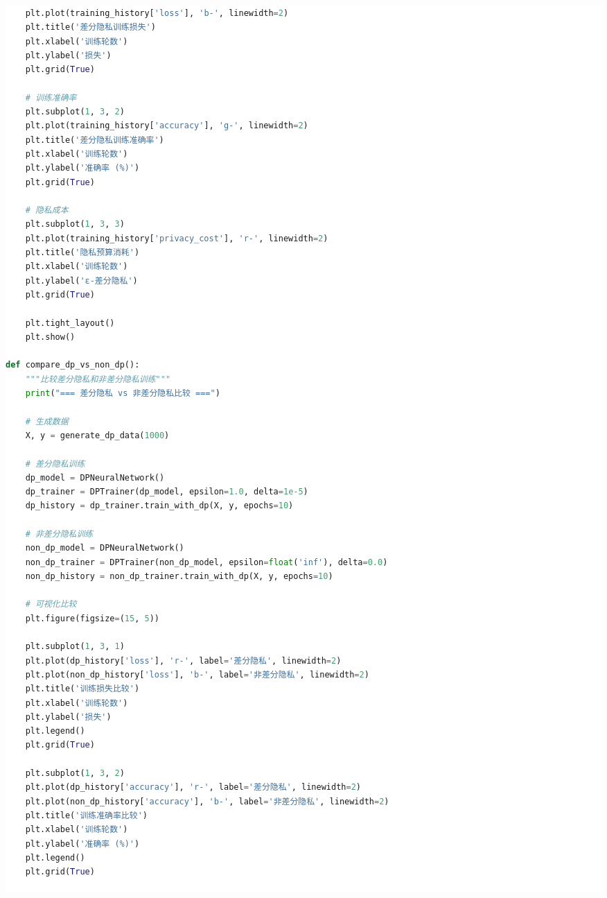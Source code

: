 ```python
    plt.plot(training_history['loss'], 'b-', linewidth=2)
    plt.title('差分隐私训练损失')
    plt.xlabel('训练轮数')
    plt.ylabel('损失')
    plt.grid(True)
    
    # 训练准确率
    plt.subplot(1, 3, 2)
    plt.plot(training_history['accuracy'], 'g-', linewidth=2)
    plt.title('差分隐私训练准确率')
    plt.xlabel('训练轮数')
    plt.ylabel('准确率 (%)')
    plt.grid(True)
    
    # 隐私成本
    plt.subplot(1, 3, 3)
    plt.plot(training_history['privacy_cost'], 'r-', linewidth=2)
    plt.title('隐私预算消耗')
    plt.xlabel('训练轮数')
    plt.ylabel('ε-差分隐私')
    plt.grid(True)
    
    plt.tight_layout()
    plt.show()

def compare_dp_vs_non_dp():
    """比较差分隐私和非差分隐私训练"""
    print("=== 差分隐私 vs 非差分隐私比较 ===")
    
    # 生成数据
    X, y = generate_dp_data(1000)
    
    # 差分隐私训练
    dp_model = DPNeuralNetwork()
    dp_trainer = DPTrainer(dp_model, epsilon=1.0, delta=1e-5)
    dp_history = dp_trainer.train_with_dp(X, y, epochs=10)
    
    # 非差分隐私训练
    non_dp_model = DPNeuralNetwork()
    non_dp_trainer = DPTrainer(non_dp_model, epsilon=float('inf'), delta=0.0)
    non_dp_history = non_dp_trainer.train_with_dp(X, y, epochs=10)
    
    # 可视化比较
    plt.figure(figsize=(15, 5))
    
    plt.subplot(1, 3, 1)
    plt.plot(dp_history['loss'], 'r-', label='差分隐私', linewidth=2)
    plt.plot(non_dp_history['loss'], 'b-', label='非差分隐私', linewidth=2)
    plt.title('训练损失比较')
    plt.xlabel('训练轮数')
    plt.ylabel('损失')
    plt.legend()
    plt.grid(True)
    
    plt.subplot(1, 3, 2)
    plt.plot(dp_history['accuracy'], 'r-', label='差分隐私', linewidth=2)
    plt.plot(non_dp_history['accuracy'], 'b-', label='非差分隐私', linewidth=2)
    plt.title('训练准确率比较')
    plt.xlabel('训练轮数')
    plt.ylabel('准确率 (%)')
    plt.legend()
    plt.grid(True)
    
```
